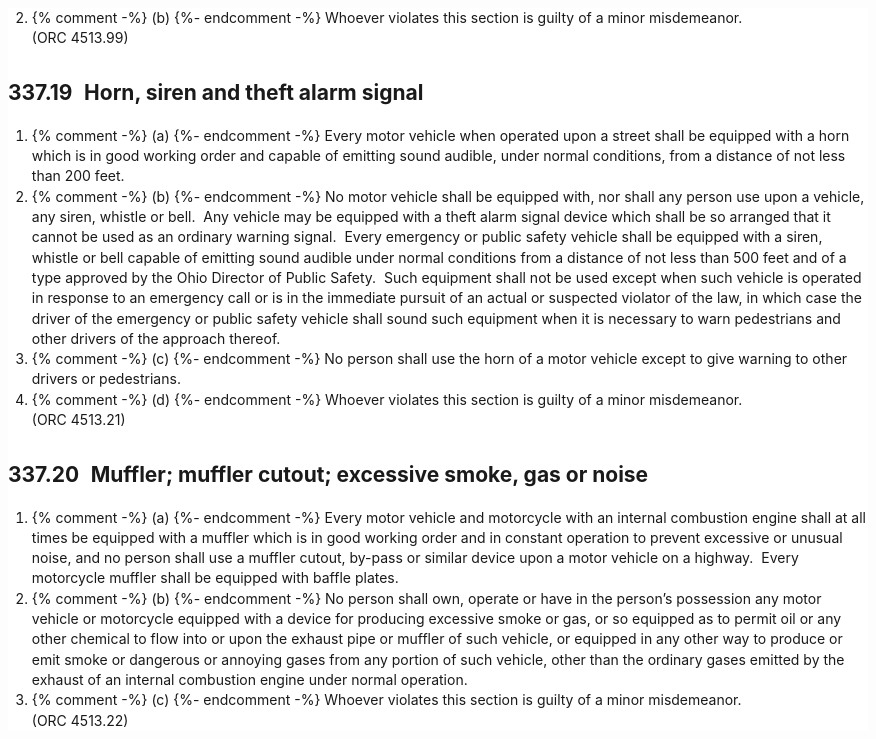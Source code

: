 2. {% comment -%} (b) {%- endcomment -%} Whoever violates this section is guilty of a minor misdemeanor.  
(ORC 4513.99)

## 337.19   Horn, siren and theft alarm signal

<p class="Markdown-list--a-1-A"></p>

1. {% comment -%} (a) {%- endcomment -%} Every motor vehicle when operated upon a street shall be equipped with
a horn which is in good working order and capable of emitting sound audible,
under normal conditions, from a distance of not less than 200 feet.
2. {% comment -%} (b) {%- endcomment -%} No motor vehicle shall be equipped with, nor shall any person use upon
a vehicle, any siren, whistle or bell.  Any vehicle may be equipped with a
theft alarm signal device which shall be so arranged that it cannot be used as
an ordinary warning signal.  Every emergency or public safety vehicle shall be
equipped with a siren, whistle or bell capable of emitting sound audible under
normal conditions from a distance of not less than 500 feet and of a type
approved by the Ohio Director of Public Safety.  Such equipment shall not be
used except when such vehicle is operated in response to an emergency call or
is in the immediate pursuit of an actual or suspected violator of the law, in
which case the driver of the emergency or public safety vehicle shall sound
such equipment when it is necessary to warn pedestrians and other drivers of
the approach thereof.
3. {% comment -%} (c) {%- endcomment -%} No person shall use the horn of a motor vehicle except to give warning
to other drivers or pedestrians.
4. {% comment -%} (d) {%- endcomment -%} Whoever violates this section is guilty of a minor misdemeanor.  
(ORC 4513.21)

## 337.20   Muffler; muffler cutout; excessive smoke, gas or noise

<p class="Markdown-list--a-1-A"></p>

1. {% comment -%} (a) {%- endcomment -%} Every motor vehicle and motorcycle with an internal combustion engine
shall at all times be equipped with a muffler which is in good working order
and in constant operation to prevent excessive or unusual noise, and no person
shall use a muffler cutout, by-pass or similar device upon a motor vehicle on a
highway.  Every motorcycle muffler shall be equipped with baffle plates.
2. {% comment -%} (b) {%- endcomment -%} No person shall own, operate or have in the person’s possession any
motor vehicle or motorcycle equipped with a device for producing excessive
smoke or gas, or so equipped as to permit oil or any other chemical to flow
into or upon the exhaust pipe or muffler of such vehicle, or equipped in any
other way to produce or emit smoke or dangerous or annoying gases from any
portion of such vehicle, other than the ordinary gases emitted by the exhaust
of an internal combustion engine under normal operation. 
3. {% comment -%} (c) {%- endcomment -%} Whoever violates this section is guilty of a minor misdemeanor.  
(ORC 4513.22)
